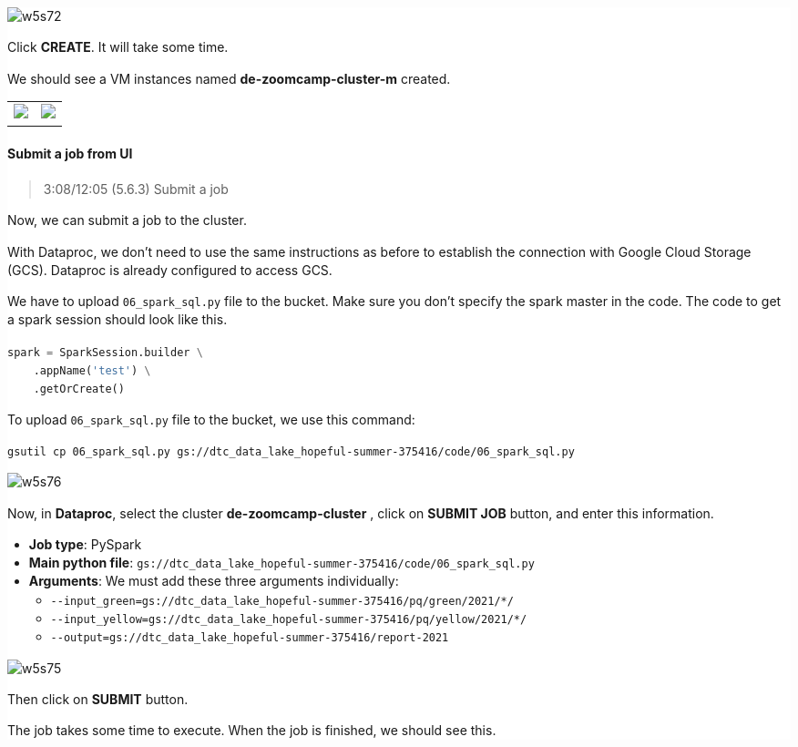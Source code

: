 ![w5s72](dtc/w5s72.png)

Click **CREATE**. It will take some time.

We should see a VM instances named **de-zoomcamp-cluster-m** created.

<table><tr><td>
<img src="dtc/w5s73.png">
</td><td>
<img src="dtc/w5s74.png">
</td></tr></table>

#### Submit a job from UI

> 3:08/12:05 (5.6.3) Submit a job

Now, we can submit a job to the cluster.

With Dataproc, we don’t need to use the same instructions as before to establish the connection with Google Cloud
Storage (GCS). Dataproc is already configured to access GCS.

We have to upload `06_spark_sql.py` file to the bucket. Make sure you don’t specify the spark master in the code. The
code to get a spark session should look like this.

``` python
spark = SparkSession.builder \
    .appName('test') \
    .getOrCreate()
```

To upload `06_spark_sql.py` file to the bucket, we use this command:

``` bash
gsutil cp 06_spark_sql.py gs://dtc_data_lake_hopeful-summer-375416/code/06_spark_sql.py
```

![w5s76](dtc/w5s76.png)

Now, in **Dataproc**, select the cluster **de-zoomcamp-cluster** , click on **SUBMIT JOB** button, and enter this
information.

- **Job type**: PySpark
- **Main python file**: `gs://dtc_data_lake_hopeful-summer-375416/code/06_spark_sql.py`
- **Arguments**: We must add these three arguments individually:
  - `--input_green=gs://dtc_data_lake_hopeful-summer-375416/pq/green/2021/*/`
  - `--input_yellow=gs://dtc_data_lake_hopeful-summer-375416/pq/yellow/2021/*/`
  - `--output=gs://dtc_data_lake_hopeful-summer-375416/report-2021`

![w5s75](dtc/w5s75.png)

Then click on **SUBMIT** button.

The job takes some time to execute. When the job is finished, we should see this.
